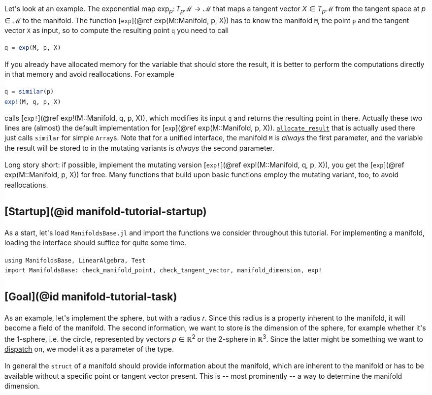 Let's look at an example. The exponential map $\exp_p\colon T_p\mathcal M \to \mathcal M$ that maps a tangent vector $X\in T_p\mathcal M$ from the tangent space at $p\in \mathcal M$ to the manifold.
The function [`exp`](@ref exp(M::Manifold, p, X)) has to know the manifold `M`, the point `p` and the tangent vector `X` as input, so to compute the resulting point `q` you need to call

```julia
q = exp(M, p, X)
```

If you already have allocated memory for the variable that should store the result, it is better to perform the computations directly in that memory and avoid reallocations. For example

```julia
q = similar(p)
exp!(M, q, p, X)
```

calls [`exp!`](@ref exp!(M::Manifold, q, p, X)), which modifies its input `q` and returns the resulting point in there.
Actually these two lines are (almost) the default implementation for [`exp`](@ref exp(M::Manifold, p, X)). [`allocate_result`](@ref) that is actually used there just calls `similar` for simple `Array`s.
Note that for a unified interface, the manifold `M` is _always_ the first parameter, and the variable the result will be stored to in the mutating variants is _always_ the second parameter.

Long story short: if possible, implement the mutating version [`exp!`](@ref exp!(M::Manifold, q, p, X)), you get the [`exp`](@ref exp(M::Manifold, p, X)) for free.
Many functions that build upon basic functions employ the mutating variant, too, to avoid reallocations.

## [Startup](@id manifold-tutorial-startup)

As a start, let's load `ManifoldsBase.jl` and import the functions we consider throughout this tutorial.
For implementing a manifold, loading the interface should suffice for quite some time.

```@example manifold-tutorial
using ManifoldsBase, LinearAlgebra, Test
import ManifoldsBase: check_manifold_point, check_tangent_vector, manifold_dimension, exp!
```

## [Goal](@id manifold-tutorial-task)

As an example, let's implement the sphere, but with a radius $r$.
Since this radius is a property inherent to the manifold, it will become a field of the manifold.
The second information, we want to store is the dimension of the sphere, for example whether it's the 1-sphere, i.e. the circle, represented by vectors $p\in\mathbb R^2$ or the 2-sphere in $\mathbb R^3$.
Since the latter might be something we want to [dispatch](https://en.wikipedia.org/wiki/Multiple_dispatch) on, we model it as a parameter of the type.

In general the `struct` of a manifold should provide information about the manifold, which are inherent to the manifold or has to be available without a specific point or tangent vector present.
This is -- most prominently -- a way to determine the manifold dimension.
